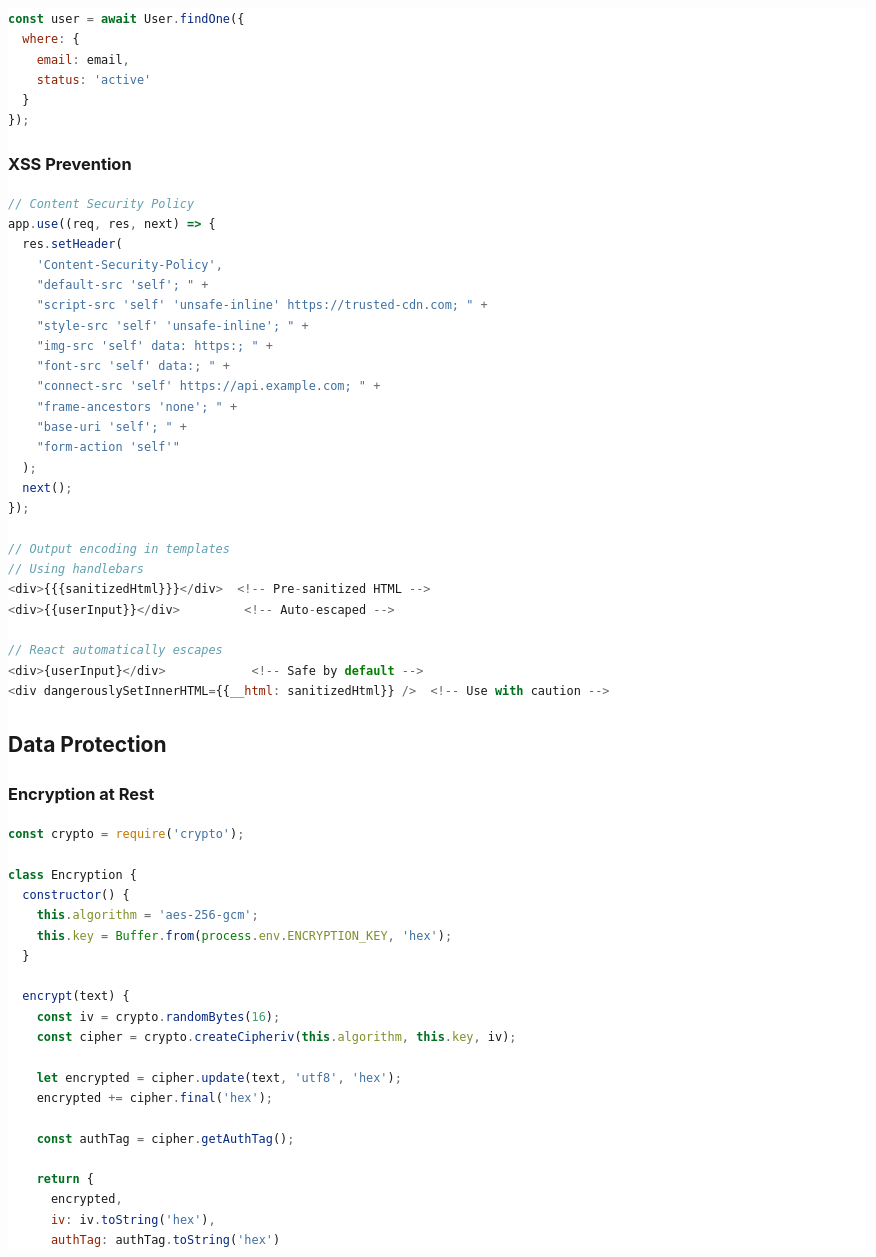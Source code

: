 ```javascript
const user = await User.findOne({
  where: {
    email: email,
    status: 'active'
  }
});
```

### XSS Prevention
```javascript
// Content Security Policy
app.use((req, res, next) => {
  res.setHeader(
    'Content-Security-Policy',
    "default-src 'self'; " +
    "script-src 'self' 'unsafe-inline' https://trusted-cdn.com; " +
    "style-src 'self' 'unsafe-inline'; " +
    "img-src 'self' data: https:; " +
    "font-src 'self' data:; " +
    "connect-src 'self' https://api.example.com; " +
    "frame-ancestors 'none'; " +
    "base-uri 'self'; " +
    "form-action 'self'"
  );
  next();
});

// Output encoding in templates
// Using handlebars
<div>{{{sanitizedHtml}}}</div>  <!-- Pre-sanitized HTML -->
<div>{{userInput}}</div>         <!-- Auto-escaped -->

// React automatically escapes
<div>{userInput}</div>            <!-- Safe by default -->
<div dangerouslySetInnerHTML={{__html: sanitizedHtml}} />  <!-- Use with caution -->
```

## Data Protection

### Encryption at Rest
```javascript
const crypto = require('crypto');

class Encryption {
  constructor() {
    this.algorithm = 'aes-256-gcm';
    this.key = Buffer.from(process.env.ENCRYPTION_KEY, 'hex');
  }

  encrypt(text) {
    const iv = crypto.randomBytes(16);
    const cipher = crypto.createCipheriv(this.algorithm, this.key, iv);
    
    let encrypted = cipher.update(text, 'utf8', 'hex');
    encrypted += cipher.final('hex');
    
    const authTag = cipher.getAuthTag();
    
    return {
      encrypted,
      iv: iv.toString('hex'),
      authTag: authTag.toString('hex')
```
